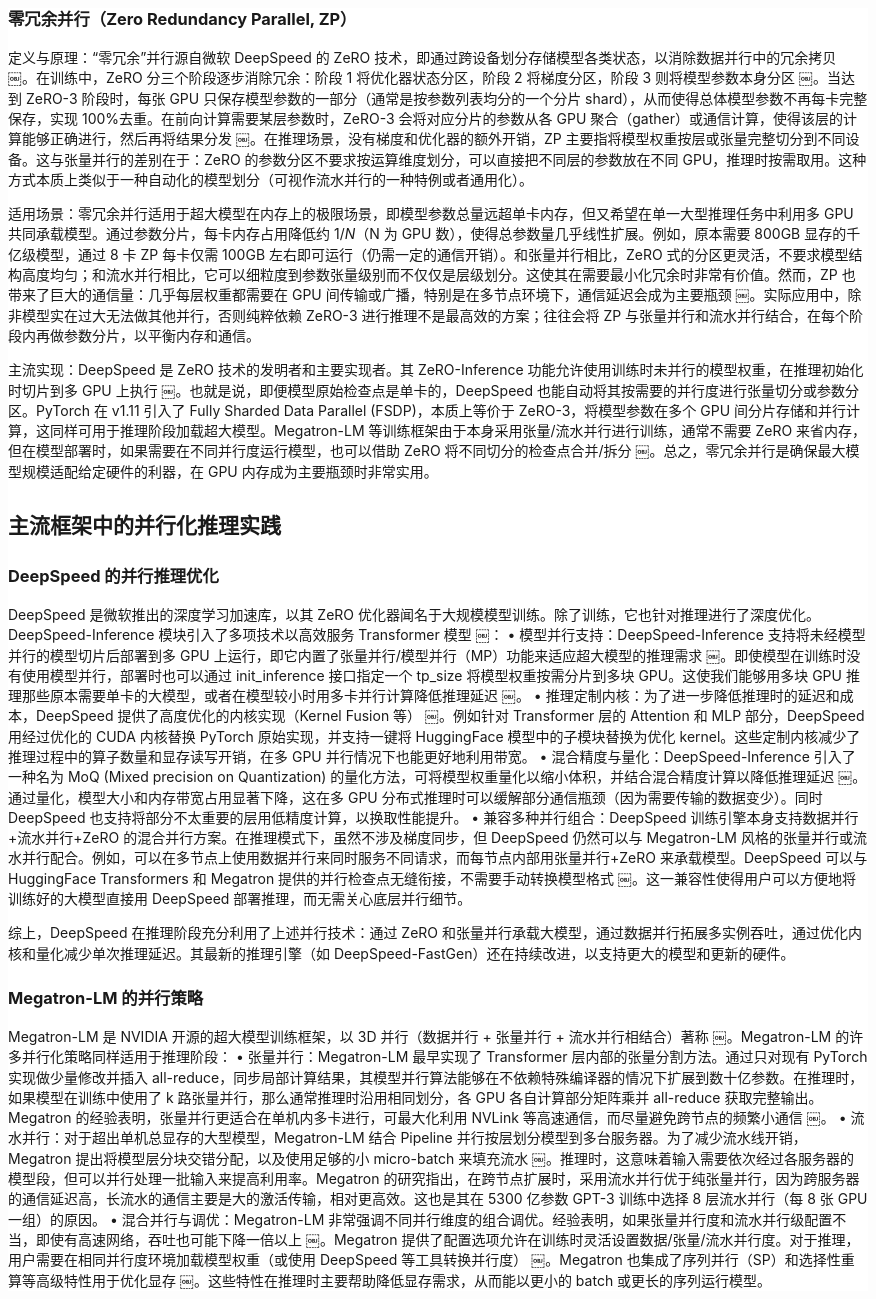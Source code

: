 ### 零冗余并行（Zero Redundancy Parallel, ZP）

定义与原理：“零冗余”并行源自微软 DeepSpeed 的 ZeRO 技术，即通过跨设备划分存储模型各类状态，以消除数据并行中的冗余拷贝 ￼。在训练中，ZeRO 分三个阶段逐步消除冗余：阶段 1 将优化器状态分区，阶段 2 将梯度分区，阶段 3 则将模型参数本身分区 ￼。当达到 ZeRO-3 阶段时，每张 GPU 只保存模型参数的一部分（通常是按参数列表均分的一个分片 shard），从而使得总体模型参数不再每卡完整保存，实现 100%去重。在前向计算需要某层参数时，ZeRO-3 会将对应分片的参数从各 GPU 聚合（gather）或通信计算，使得该层的计算能够正确进行，然后再将结果分发 ￼。在推理场景，没有梯度和优化器的额外开销，ZP 主要指将模型权重按层或张量完整切分到不同设备。这与张量并行的差别在于：ZeRO 的参数分区不要求按运算维度划分，可以直接把不同层的参数放在不同 GPU，推理时按需取用。这种方式本质上类似于一种自动化的模型划分（可视作流水并行的一种特例或者通用化）。

适用场景：零冗余并行适用于超大模型在内存上的极限场景，即模型参数总量远超单卡内存，但又希望在单一大型推理任务中利用多 GPU 共同承载模型。通过参数分片，每卡内存占用降低约 $1/N$（N 为 GPU 数），使得总参数量几乎线性扩展。例如，原本需要 800GB 显存的千亿级模型，通过 8 卡 ZP 每卡仅需 100GB 左右即可运行（仍需一定的通信开销）。和张量并行相比，ZeRO 式的分区更灵活，不要求模型结构高度均匀；和流水并行相比，它可以细粒度到参数张量级别而不仅仅是层级划分。这使其在需要最小化冗余时非常有价值。然而，ZP 也带来了巨大的通信量：几乎每层权重都需要在 GPU 间传输或广播，特别是在多节点环境下，通信延迟会成为主要瓶颈 ￼。实际应用中，除非模型实在过大无法做其他并行，否则纯粹依赖 ZeRO-3 进行推理不是最高效的方案；往往会将 ZP 与张量并行和流水并行结合，在每个阶段内再做参数分片，以平衡内存和通信。

主流实现：DeepSpeed 是 ZeRO 技术的发明者和主要实现者。其 ZeRO-Inference 功能允许使用训练时未并行的模型权重，在推理初始化时切片到多 GPU 上执行 ￼。也就是说，即便模型原始检查点是单卡的，DeepSpeed 也能自动将其按需要的并行度进行张量切分或参数分区。PyTorch 在 v1.11 引入了 Fully Sharded Data Parallel (FSDP)，本质上等价于 ZeRO-3，将模型参数在多个 GPU 间分片存储和并行计算，这同样可用于推理阶段加载超大模型。Megatron-LM 等训练框架由于本身采用张量/流水并行进行训练，通常不需要 ZeRO 来省内存，但在模型部署时，如果需要在不同并行度运行模型，也可以借助 ZeRO 将不同切分的检查点合并/拆分 ￼。总之，零冗余并行是确保最大模型规模适配给定硬件的利器，在 GPU 内存成为主要瓶颈时非常实用。

## 主流框架中的并行化推理实践

### DeepSpeed 的并行推理优化

DeepSpeed 是微软推出的深度学习加速库，以其 ZeRO 优化器闻名于大规模模型训练。除了训练，它也针对推理进行了深度优化。DeepSpeed-Inference 模块引入了多项技术以高效服务 Transformer 模型 ￼：
• 模型并行支持：DeepSpeed-Inference 支持将未经模型并行的模型切片后部署到多 GPU 上运行，即它内置了张量并行/模型并行（MP）功能来适应超大模型的推理需求 ￼。即使模型在训练时没有使用模型并行，部署时也可以通过 init_inference 接口指定一个 tp_size 将模型权重按需分片到多块 GPU。这使我们能够用多块 GPU 推理那些原本需要单卡的大模型，或者在模型较小时用多卡并行计算降低推理延迟 ￼。
• 推理定制内核：为了进一步降低推理时的延迟和成本，DeepSpeed 提供了高度优化的内核实现（Kernel Fusion 等） ￼。例如针对 Transformer 层的 Attention 和 MLP 部分，DeepSpeed 用经过优化的 CUDA 内核替换 PyTorch 原始实现，并支持一键将 HuggingFace 模型中的子模块替换为优化 kernel。这些定制内核减少了推理过程中的算子数量和显存读写开销，在多 GPU 并行情况下也能更好地利用带宽。
• 混合精度与量化：DeepSpeed-Inference 引入了一种名为 MoQ (Mixed precision on Quantization) 的量化方法，可将模型权重量化以缩小体积，并结合混合精度计算以降低推理延迟 ￼。通过量化，模型大小和内存带宽占用显著下降，这在多 GPU 分布式推理时可以缓解部分通信瓶颈（因为需要传输的数据变少）。同时 DeepSpeed 也支持将部分不太重要的层用低精度计算，以换取性能提升。
• 兼容多种并行组合：DeepSpeed 训练引擎本身支持数据并行+流水并行+ZeRO 的混合并行方案。在推理模式下，虽然不涉及梯度同步，但 DeepSpeed 仍然可以与 Megatron-LM 风格的张量并行或流水并行配合。例如，可以在多节点上使用数据并行来同时服务不同请求，而每节点内部用张量并行+ZeRO 来承载模型。DeepSpeed 可以与 HuggingFace Transformers 和 Megatron 提供的并行检查点无缝衔接，不需要手动转换模型格式 ￼。这一兼容性使得用户可以方便地将训练好的大模型直接用 DeepSpeed 部署推理，而无需关心底层并行细节。

综上，DeepSpeed 在推理阶段充分利用了上述并行技术：通过 ZeRO 和张量并行承载大模型，通过数据并行拓展多实例吞吐，通过优化内核和量化减少单次推理延迟。其最新的推理引擎（如 DeepSpeed-FastGen）还在持续改进，以支持更大的模型和更新的硬件。

### Megatron-LM 的并行策略

Megatron-LM 是 NVIDIA 开源的超大模型训练框架，以 3D 并行（数据并行 + 张量并行 + 流水并行相结合）著称 ￼。Megatron-LM 的许多并行化策略同样适用于推理阶段：
• 张量并行：Megatron-LM 最早实现了 Transformer 层内部的张量分割方法。通过只对现有 PyTorch 实现做少量修改并插入 all-reduce，同步局部计算结果，其模型并行算法能够在不依赖特殊编译器的情况下扩展到数十亿参数。在推理时，如果模型在训练中使用了 k 路张量并行，那么通常推理时沿用相同划分，各 GPU 各自计算部分矩阵乘并 all-reduce 获取完整输出。Megatron 的经验表明，张量并行更适合在单机内多卡进行，可最大化利用 NVLink 等高速通信，而尽量避免跨节点的频繁小通信 ￼。
• 流水并行：对于超出单机总显存的大型模型，Megatron-LM 结合 Pipeline 并行按层划分模型到多台服务器。为了减少流水线开销，Megatron 提出将模型层分块交错分配，以及使用足够的小 micro-batch 来填充流水 ￼。推理时，这意味着输入需要依次经过各服务器的模型段，但可以并行处理一批输入来提高利用率。Megatron 的研究指出，在跨节点扩展时，采用流水并行优于纯张量并行，因为跨服务器的通信延迟高，长流水的通信主要是大的激活传输，相对更高效。这也是其在 5300 亿参数 GPT-3 训练中选择 8 层流水并行（每 8 张 GPU 一组）的原因。
• 混合并行与调优：Megatron-LM 非常强调不同并行维度的组合调优。经验表明，如果张量并行度和流水并行级配置不当，即使有高速网络，吞吐也可能下降一倍以上 ￼。Megatron 提供了配置选项允许在训练时灵活设置数据/张量/流水并行度。对于推理，用户需要在相同并行度环境加载模型权重（或使用 DeepSpeed 等工具转换并行度） ￼。Megatron 也集成了序列并行（SP）和选择性重算等高级特性用于优化显存 ￼。这些特性在推理时主要帮助降低显存需求，从而能以更小的 batch 或更长的序列运行模型。
